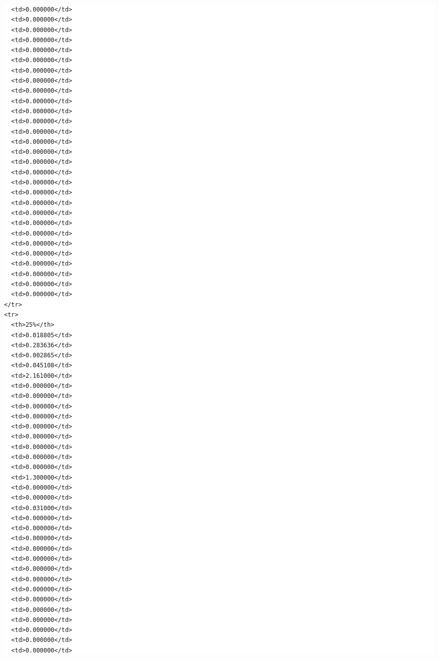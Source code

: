       <td>0.000000</td>
      <td>0.000000</td>
      <td>0.000000</td>
      <td>0.000000</td>
      <td>0.000000</td>
      <td>0.000000</td>
      <td>0.000000</td>
      <td>0.000000</td>
      <td>0.000000</td>
      <td>0.000000</td>
      <td>0.000000</td>
      <td>0.000000</td>
      <td>0.000000</td>
      <td>0.000000</td>
      <td>0.000000</td>
      <td>0.000000</td>
      <td>0.000000</td>
      <td>0.000000</td>
      <td>0.000000</td>
      <td>0.000000</td>
      <td>0.000000</td>
      <td>0.000000</td>
      <td>0.000000</td>
      <td>0.000000</td>
      <td>0.000000</td>
      <td>0.000000</td>
      <td>0.000000</td>
      <td>0.000000</td>
      <td>0.000000</td>
    </tr>
    <tr>
      <th>25%</th>
      <td>0.018805</td>
      <td>0.283636</td>
      <td>0.002865</td>
      <td>0.045108</td>
      <td>2.161000</td>
      <td>0.000000</td>
      <td>0.000000</td>
      <td>0.000000</td>
      <td>0.000000</td>
      <td>0.000000</td>
      <td>0.000000</td>
      <td>0.000000</td>
      <td>0.000000</td>
      <td>0.000000</td>
      <td>1.300000</td>
      <td>0.000000</td>
      <td>0.000000</td>
      <td>0.031000</td>
      <td>0.000000</td>
      <td>0.000000</td>
      <td>0.000000</td>
      <td>0.000000</td>
      <td>0.000000</td>
      <td>0.000000</td>
      <td>0.000000</td>
      <td>0.000000</td>
      <td>0.000000</td>
      <td>0.000000</td>
      <td>0.000000</td>
      <td>0.000000</td>
      <td>0.000000</td>
      <td>0.000000</td>